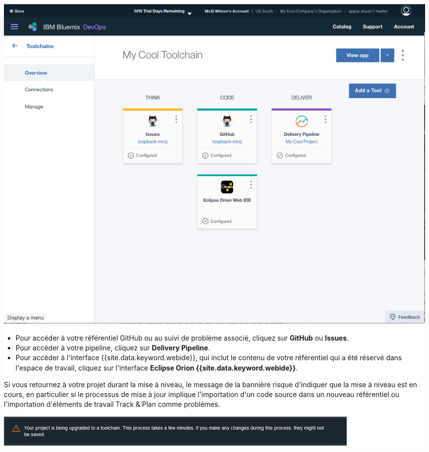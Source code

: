    ![Présentation de la chaîne d'outils mise à niveau](images/new-toolchain-page.png)

   - Pour accéder à votre référentiel GitHub ou au suivi de problème associé, cliquez sur **GitHub** ou **Issues**.
   - Pour accéder à votre pipeline, cliquez sur **Delivery Pipeline**.
   - Pour accéder à l'interface {{site.data.keyword.webide}}, qui inclut le contenu de votre référentiel qui a été réservé dans l'espace de travail, cliquez sur l'interface **Eclipse Orion {{site.data.keyword.webide}}**.

   Si vous retournez à votre projet durant la mise à niveau, le message de la bannière risque d'indiquer que la mise à niveau est en cours, en particulier si le processus de mise à
jour implique l'importation d'un code source dans un nouveau référentiel ou l'importation d'éléments de travail Track &amp; Plan comme problèmes.

   ![Message indiquant qu'un projet est en cours de mise à niveau vers une chaîne d'outils](images/project-being-upgraded-banner.png)

